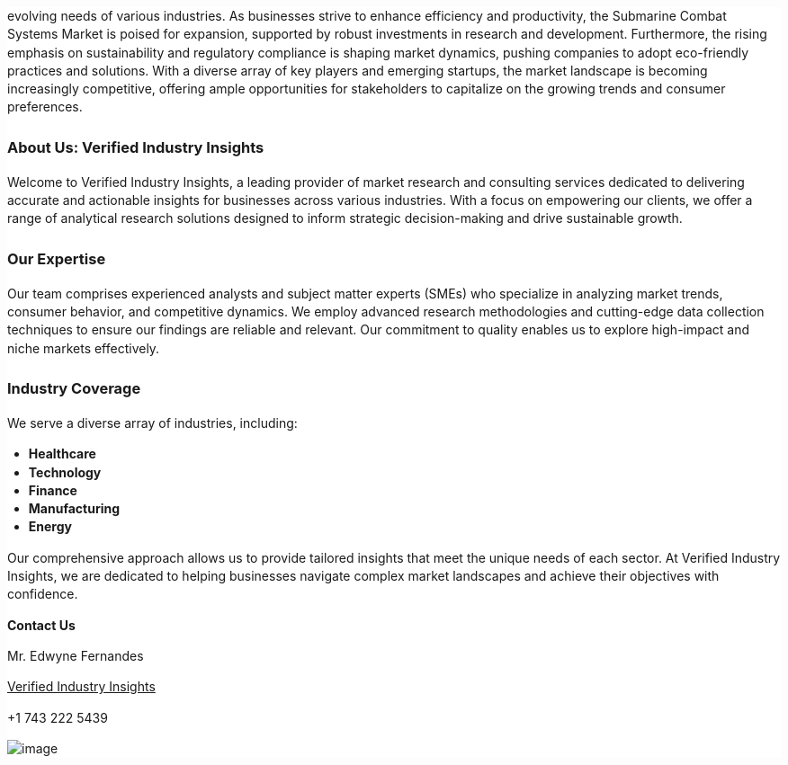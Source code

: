 evolving needs of various industries. As businesses strive to enhance efficiency and productivity, the Submarine Combat Systems Market is poised for expansion, supported by robust investments in research and development. Furthermore, the rising emphasis on sustainability and regulatory compliance is shaping market dynamics, pushing companies to adopt eco-friendly practices and solutions. With a diverse array of key players and emerging startups, the market landscape is becoming increasingly competitive, offering ample opportunities for stakeholders to capitalize on the growing trends and consumer preferences.</p><h3>About Us: Verified Industry Insights</h3><p>Welcome to Verified Industry Insights, a leading provider of market research and consulting services dedicated to delivering accurate and actionable insights for businesses across various industries. With a focus on empowering our clients, we offer a range of analytical research solutions designed to inform strategic decision-making and drive sustainable growth.</p><h3>Our Expertise</h3><p>Our team comprises experienced analysts and subject matter experts (SMEs) who specialize in analyzing market trends, consumer behavior, and competitive dynamics. We employ advanced research methodologies and cutting-edge data collection techniques to ensure our findings are reliable and relevant. Our commitment to quality enables us to explore high-impact and niche markets effectively.</p><h3>Industry Coverage</h3><p>We serve a diverse array of industries, including:</p><ul><li><strong>Healthcare</strong></li><li><strong>Technology</strong></li><li><strong>Finance</strong></li><li><strong>Manufacturing</strong></li><li><strong>Energy</strong></li></ul><p>Our comprehensive approach allows us to provide tailored insights that meet the unique needs of each sector. At Verified Industry Insights, we are dedicated to helping businesses navigate complex market landscapes and achieve their objectives with confidence.</p><p><strong>Contact Us</strong></p><p>Mr. Edwyne Fernandes</p><p><a href="https://www.verifiedindustryinsights.com/">Verified Industry Insights</a></p><p>+1 743 222 5439</p>
![image](https://github.com/user-attachments/assets/20351fad-8162-4e83-8f5c-e0a01b996dc7)
